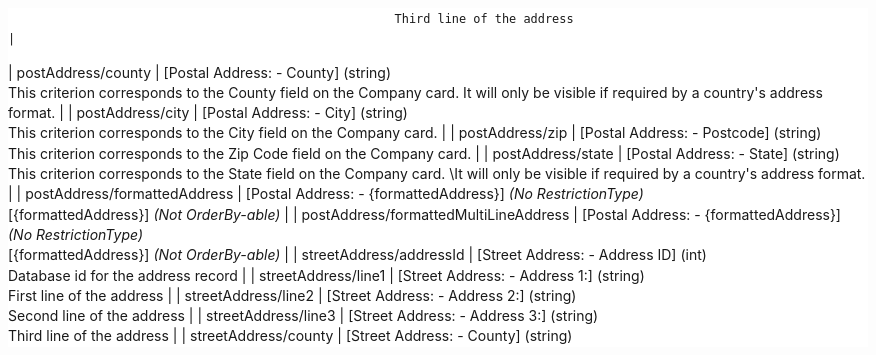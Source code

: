                                                           Third line of the address                                                                                                                                                                                      |
| postAddress/county                                     | \[Postal Address: - County\] (string)                                                                                                                                                                         
                                                          This criterion corresponds to the County field on the Company card. It will only be visible if required by a country's address format.                                                                         |
| postAddress/city                                       | \[Postal Address: - City\] (string)                                                                                                                                                                           
                                                          This criterion corresponds to the City field on the Company card.                                                                                                                                              |
| postAddress/zip                                        | \[Postal Address: - Postcode\] (string)                                                                                                                                                                       
                                                          This criterion corresponds to the Zip Code field on the Company card.                                                                                                                                          |
| postAddress/state                                      | \[Postal Address: - State\] (string)                                                                                                                                                                          
                                                          This criterion corresponds to the State field on the Company card. \\It will only be visible if required by a country's address format.                                                                        |
| postAddress/formattedAddress                           | \[Postal Address: - {formattedAddress}\] *(No RestrictionType)*                                                                                                                                               
                                                          \[{formattedAddress}\] *(Not OrderBy-able)*                                                                                                                                                                    |
| postAddress/formattedMultiLineAddress                  | \[Postal Address: - {formattedAddress}\] *(No RestrictionType)*                                                                                                                                               
                                                          \[{formattedAddress}\] *(Not OrderBy-able)*                                                                                                                                                                    |
| streetAddress/addressId                                | \[Street Address: - Address ID\] (int)                                                                                                                                                                        
                                                          Database id for the address record                                                                                                                                                                             |
| streetAddress/line1                                    | \[Street Address: - Address 1:\] (string)                                                                                                                                                                     
                                                          First line of the address                                                                                                                                                                                      |
| streetAddress/line2                                    | \[Street Address: - Address 2:\] (string)                                                                                                                                                                     
                                                          Second line of the address                                                                                                                                                                                     |
| streetAddress/line3                                    | \[Street Address: - Address 3:\] (string)                                                                                                                                                                     
                                                          Third line of the address                                                                                                                                                                                      |
| streetAddress/county                                   | \[Street Address: - County\] (string)                                                                                                                                                                         